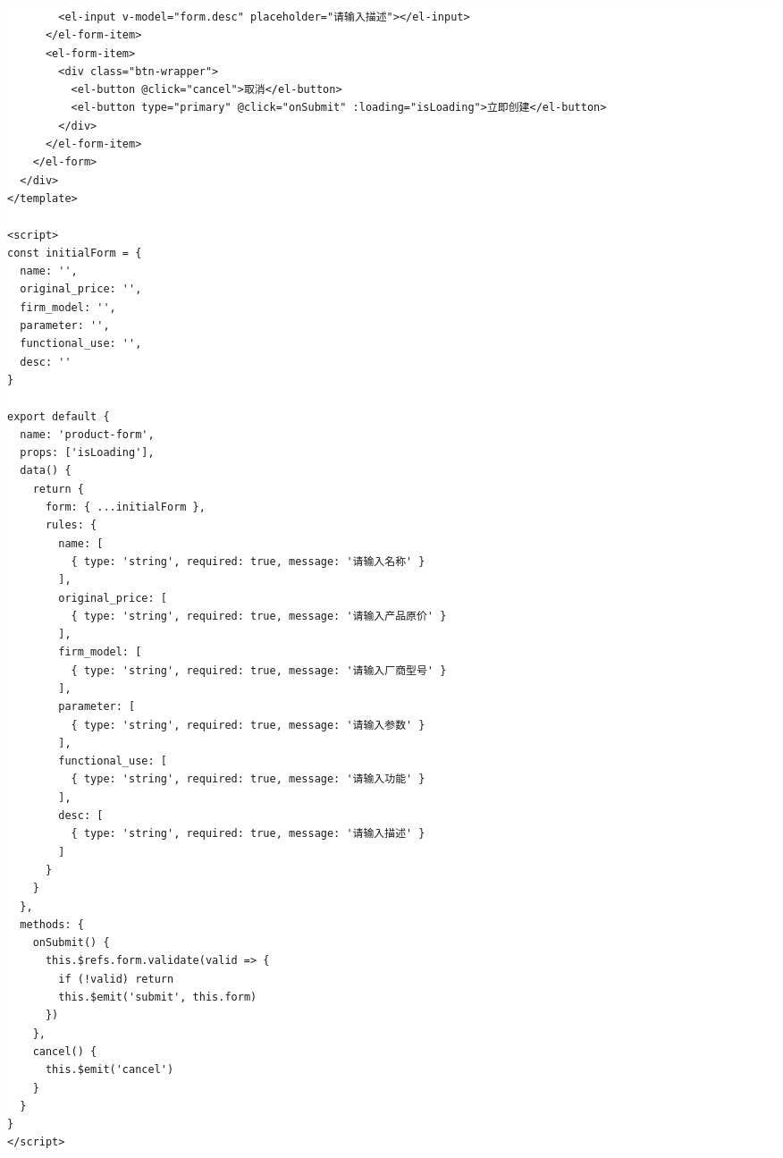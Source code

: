 ```
        <el-input v-model="form.desc" placeholder="请输入描述"></el-input>
      </el-form-item>
      <el-form-item>
        <div class="btn-wrapper">
          <el-button @click="cancel">取消</el-button>
          <el-button type="primary" @click="onSubmit" :loading="isLoading">立即创建</el-button>
        </div>
      </el-form-item>
    </el-form>
  </div>
</template>

<script>
const initialForm = {
  name: '',
  original_price: '',
  firm_model: '',
  parameter: '',
  functional_use: '',
  desc: ''
}

export default {
  name: 'product-form',
  props: ['isLoading'],
  data() {
    return {
      form: { ...initialForm },
      rules: {
        name: [
          { type: 'string', required: true, message: '请输入名称' }
        ],
        original_price: [
          { type: 'string', required: true, message: '请输入产品原价' }
        ],
        firm_model: [
          { type: 'string', required: true, message: '请输入厂商型号' }
        ],
        parameter: [
          { type: 'string', required: true, message: '请输入参数' }
        ],
        functional_use: [
          { type: 'string', required: true, message: '请输入功能' }
        ],
        desc: [
          { type: 'string', required: true, message: '请输入描述' }
        ]
      }
    }
  },
  methods: {
    onSubmit() {
      this.$refs.form.validate(valid => {
        if (!valid) return
        this.$emit('submit', this.form)
      })
    },
    cancel() {
      this.$emit('cancel')
    }
  }
}
</script>
```